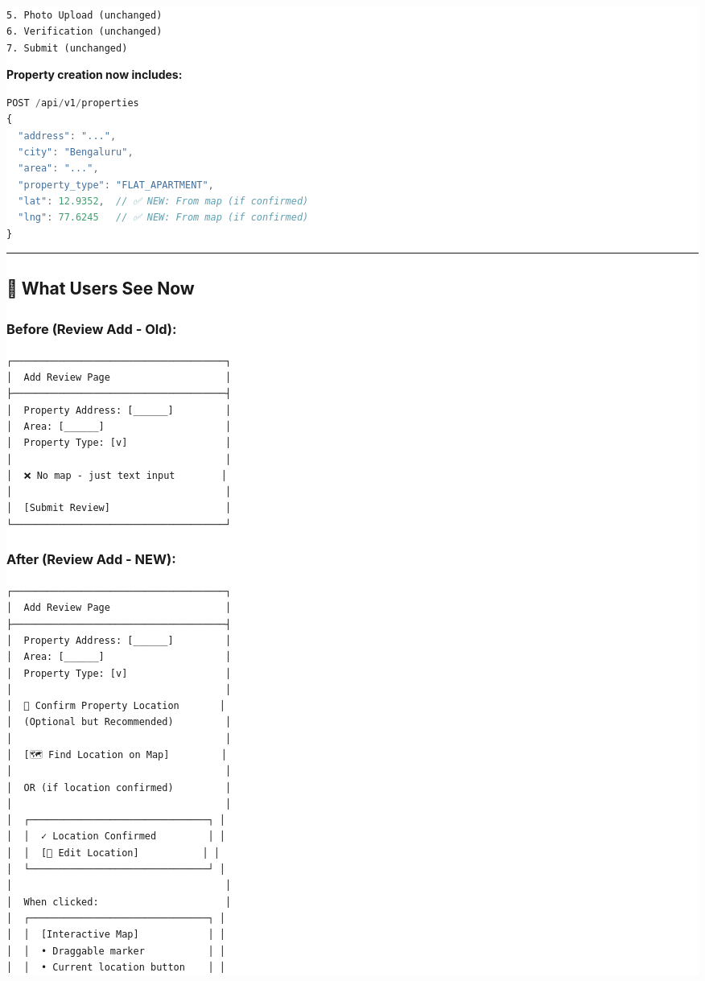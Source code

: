 ```tsx
5. Photo Upload (unchanged)
6. Verification (unchanged)
7. Submit (unchanged)
```

**Property creation now includes:**
```javascript
POST /api/v1/properties
{
  "address": "...",
  "city": "Bengaluru",
  "area": "...",
  "property_type": "FLAT_APARTMENT",
  "lat": 12.9352,  // ✅ NEW: From map (if confirmed)
  "lng": 77.6245   // ✅ NEW: From map (if confirmed)
}
```

---

## 🚀 What Users See Now

### **Before (Review Add - Old):**
```
┌─────────────────────────────────────┐
│  Add Review Page                    │
├─────────────────────────────────────┤
│  Property Address: [______]         │
│  Area: [______]                     │
│  Property Type: [v]                 │
│                                     │
│  ❌ No map - just text input        │
│                                     │
│  [Submit Review]                    │
└─────────────────────────────────────┘
```

### **After (Review Add - NEW):**
```
┌─────────────────────────────────────┐
│  Add Review Page                    │
├─────────────────────────────────────┤
│  Property Address: [______]         │
│  Area: [______]                     │
│  Property Type: [v]                 │
│                                     │
│  📍 Confirm Property Location       │
│  (Optional but Recommended)         │
│                                     │
│  [🗺️ Find Location on Map]         │
│                                     │
│  OR (if location confirmed)         │
│                                     │
│  ┌───────────────────────────────┐ │
│  │  ✓ Location Confirmed         │ │
│  │  [📍 Edit Location]           │ │
│  └───────────────────────────────┘ │
│                                     │
│  When clicked:                      │
│  ┌───────────────────────────────┐ │
│  │  [Interactive Map]            │ │
│  │  • Draggable marker           │ │
│  │  • Current location button    │ │
```